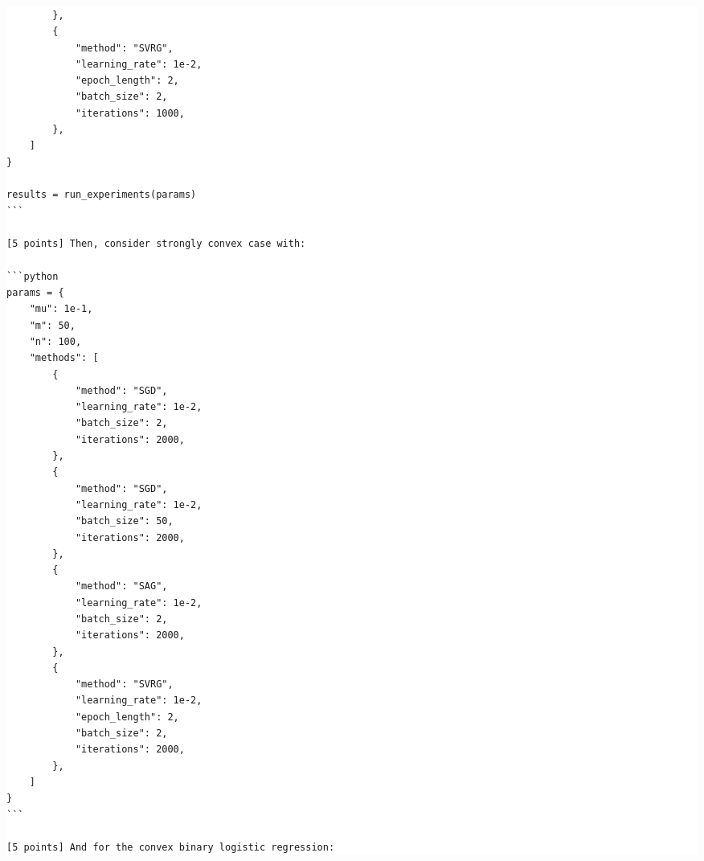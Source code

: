             },
            {
                "method": "SVRG",
                "learning_rate": 1e-2,
                "epoch_length": 2,
                "batch_size": 2,
                "iterations": 1000,
            },
        ]
    }

    results = run_experiments(params)
    ```

    [5 points] Then, consider strongly convex case with:

    ```python
    params = {
        "mu": 1e-1,
        "m": 50,
        "n": 100,
        "methods": [
            {
                "method": "SGD",
                "learning_rate": 1e-2,
                "batch_size": 2,
                "iterations": 2000,
            },
            {
                "method": "SGD",
                "learning_rate": 1e-2,
                "batch_size": 50,
                "iterations": 2000,
            },
            {
                "method": "SAG",
                "learning_rate": 1e-2,
                "batch_size": 2,
                "iterations": 2000,
            },
            {
                "method": "SVRG",
                "learning_rate": 1e-2,
                "epoch_length": 2,
                "batch_size": 2,
                "iterations": 2000,
            },
        ]
    }
    ```

    [5 points] And for the convex binary logistic regression:
